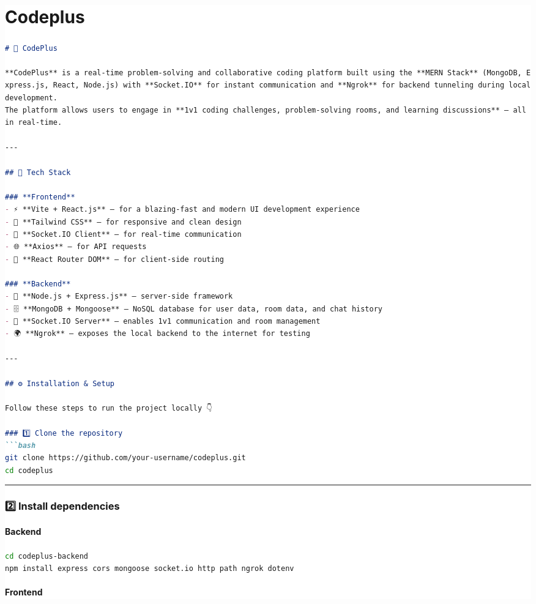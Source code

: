 # Codeplus

````markdown
# 🚀 CodePlus

**CodePlus** is a real-time problem-solving and collaborative coding platform built using the **MERN Stack** (MongoDB, Express.js, React, Node.js) with **Socket.IO** for instant communication and **Ngrok** for backend tunneling during local development.  
The platform allows users to engage in **1v1 coding challenges, problem-solving rooms, and learning discussions** — all in real-time.

---

## 🧠 Tech Stack

### **Frontend**
- ⚡ **Vite + React.js** — for a blazing-fast and modern UI development experience
- 🎨 **Tailwind CSS** — for responsive and clean design
- 🔄 **Socket.IO Client** — for real-time communication
- 🌐 **Axios** — for API requests
- 🔑 **React Router DOM** — for client-side routing

### **Backend**
- 🧩 **Node.js + Express.js** — server-side framework
- 🗄️ **MongoDB + Mongoose** — NoSQL database for user data, room data, and chat history
- 🧠 **Socket.IO Server** — enables 1v1 communication and room management
- 🌍 **Ngrok** — exposes the local backend to the internet for testing

---

## ⚙️ Installation & Setup

Follow these steps to run the project locally 👇

### 1️⃣ Clone the repository
```bash
git clone https://github.com/your-username/codeplus.git
cd codeplus
````

---

### 2️⃣ Install dependencies

#### Backend

```bash
cd codeplus-backend
npm install express cors mongoose socket.io http path ngrok dotenv
```

#### Frontend
